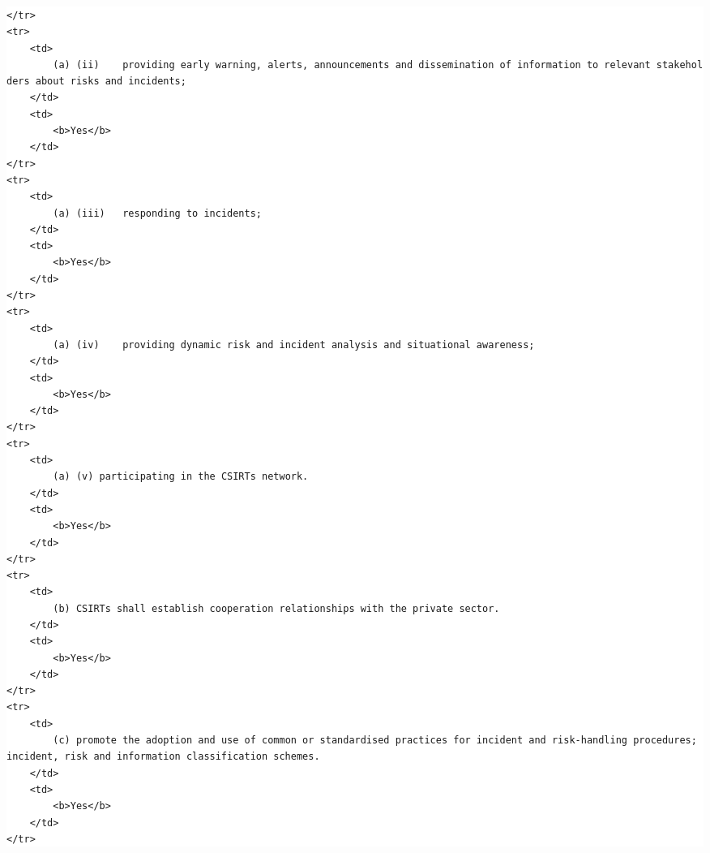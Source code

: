 	</tr>
	<tr>
		<td>
			(a) (ii)	providing early warning, alerts, announcements and dissemination of information to relevant stakeholders about risks and incidents;
		</td>
		<td>
			<b>Yes</b>
		</td>
	</tr>
	<tr>
		<td>
			(a) (iii)	responding to incidents;
		</td>
		<td>
			<b>Yes</b>
		</td>
	</tr>
	<tr>
		<td>
			(a) (iv)	providing dynamic risk and incident analysis and situational awareness;
		</td>
		<td>
			<b>Yes</b>
		</td>
	</tr>
	<tr>
		<td>
			(a) (v)	participating in the CSIRTs network.
		</td>
		<td>
			<b>Yes</b>
		</td>
	</tr>
	<tr>
		<td>
			(b) CSIRTs shall establish cooperation relationships with the private sector.
		</td>
		<td>
			<b>Yes</b>
		</td>
	</tr>
	<tr>
		<td>
			(c) promote the adoption and use of common or standardised practices for incident and risk-handling procedures; incident, risk and information classification schemes.
		</td>
		<td>
			<b>Yes</b>
		</td>
	</tr>
</table>
